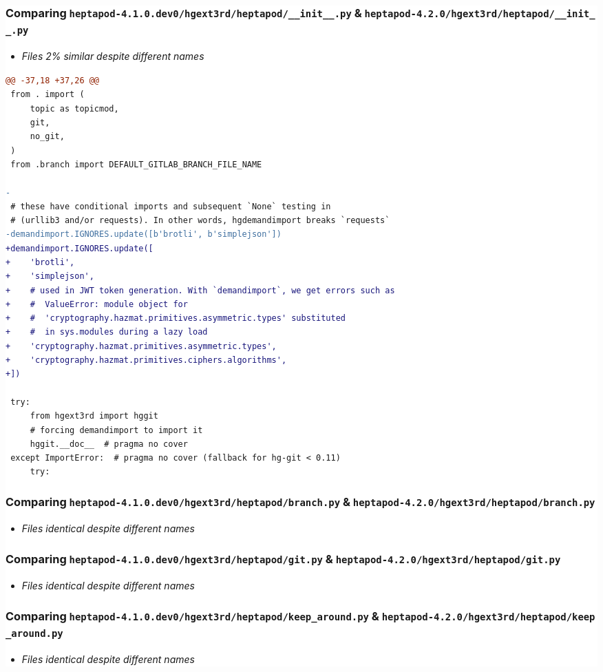 ### Comparing `heptapod-4.1.0.dev0/hgext3rd/heptapod/__init__.py` & `heptapod-4.2.0/hgext3rd/heptapod/__init__.py`

 * *Files 2% similar despite different names*

```diff
@@ -37,18 +37,26 @@
 from . import (
     topic as topicmod,
     git,
     no_git,
 )
 from .branch import DEFAULT_GITLAB_BRANCH_FILE_NAME
 
-
 # these have conditional imports and subsequent `None` testing in
 # (urllib3 and/or requests). In other words, hgdemandimport breaks `requests`
-demandimport.IGNORES.update([b'brotli', b'simplejson'])
+demandimport.IGNORES.update([
+    'brotli',
+    'simplejson',
+    # used in JWT token generation. With `demandimport`, we get errors such as
+    #  ValueError: module object for
+    #  'cryptography.hazmat.primitives.asymmetric.types' substituted
+    #  in sys.modules during a lazy load
+    'cryptography.hazmat.primitives.asymmetric.types',
+    'cryptography.hazmat.primitives.ciphers.algorithms',
+])
 
 try:
     from hgext3rd import hggit
     # forcing demandimport to import it
     hggit.__doc__  # pragma no cover
 except ImportError:  # pragma no cover (fallback for hg-git < 0.11)
     try:
```

### Comparing `heptapod-4.1.0.dev0/hgext3rd/heptapod/branch.py` & `heptapod-4.2.0/hgext3rd/heptapod/branch.py`

 * *Files identical despite different names*

### Comparing `heptapod-4.1.0.dev0/hgext3rd/heptapod/git.py` & `heptapod-4.2.0/hgext3rd/heptapod/git.py`

 * *Files identical despite different names*

### Comparing `heptapod-4.1.0.dev0/hgext3rd/heptapod/keep_around.py` & `heptapod-4.2.0/hgext3rd/heptapod/keep_around.py`

 * *Files identical despite different names*
